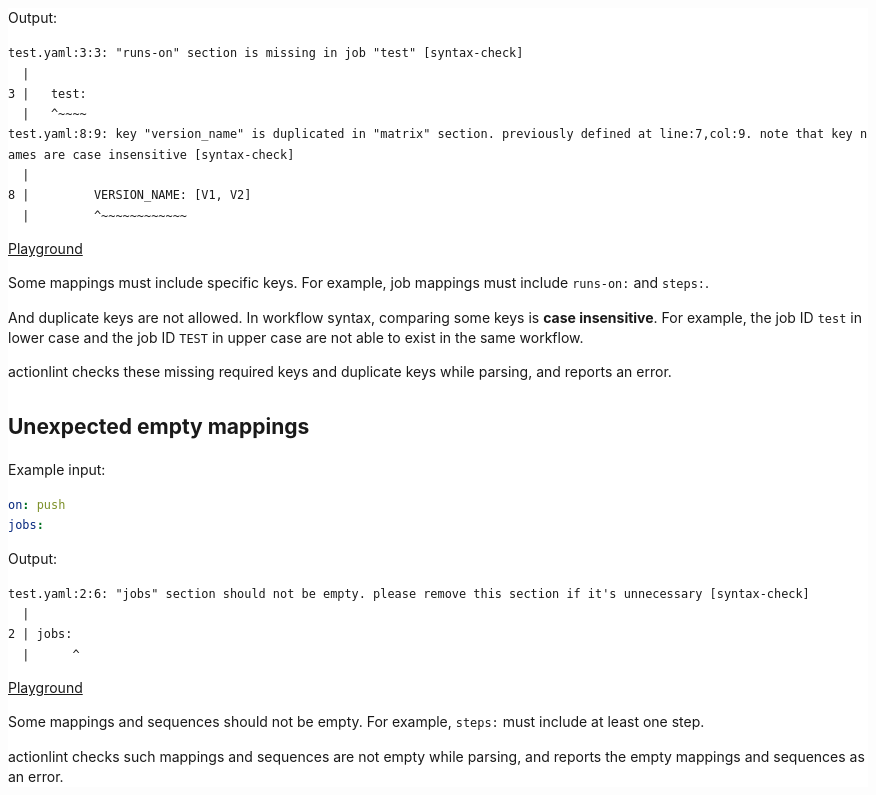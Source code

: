 Output:

```
test.yaml:3:3: "runs-on" section is missing in job "test" [syntax-check]
  |
3 |   test:
  |   ^~~~~
test.yaml:8:9: key "version_name" is duplicated in "matrix" section. previously defined at line:7,col:9. note that key names are case insensitive [syntax-check]
  |
8 |         VERSION_NAME: [V1, V2]
  |         ^~~~~~~~~~~~~
```

[Playground](https://rhysd.github.io/actionlint#eJzLz7NSKCgtzuDKyk8qtuJSUChJLS4B0QoKxSVFiSWp6ZUQnoJCbmJJUWYFjKegUJZaVJyZnxefl5ibaqUQXWaoo1BmFAuXDnMNCvb094v3c/R1BUqHAaXDoNLFJakFxTCDdBWKSoGOSE3OyFdQz0jNyclXBwA2byiy)

Some mappings must include specific keys. For example, job mappings must include `runs-on:` and `steps:`.

And duplicate keys are not allowed. In workflow syntax, comparing some keys is **case insensitive**. For example, the job ID
`test` in lower case and the job ID `TEST` in upper case are not able to exist in the same workflow.

actionlint checks these missing required keys and duplicate keys while parsing, and reports an error.

<a name="check-empty-mapping"></a>
## Unexpected empty mappings

Example input:

```yaml
on: push
jobs:
```

Output:

```
test.yaml:2:6: "jobs" section should not be empty. please remove this section if it's unnecessary [syntax-check]
  |
2 | jobs:
  |      ^
```

[Playground](https://rhysd.github.io/actionlint#eJzLz7NSKCgtzuDKyk8qtgIAJQsE6g==)

Some mappings and sequences should not be empty. For example, `steps:` must include at least one step.

actionlint checks such mappings and sequences are not empty while parsing, and reports the empty mappings and sequences as an
error.
